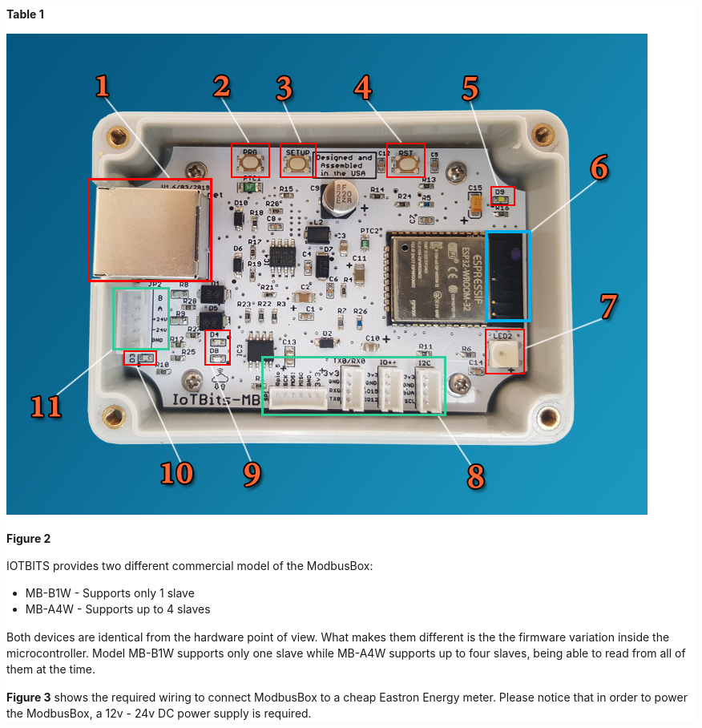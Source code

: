 **Table 1**



![modbusbox-hardware-description](https://raw.githubusercontent.com/iotbits-us/mbox.iotbits.net/master/static/img/connecting-modbusbox-to-ubidots/modbusbox-hardware-description.png)

**Figure 2**



IOTBITS provides two different commercial model of the ModbusBox:

* MB-B1W - Supports only 1 slave
* MB-A4W - Supports up to 4 slaves

Both devices are identical from the hardware point of view. What makes them different is the the firmware  variation inside the microcontroller. Model MB-B1W supports only one slave while MB-A4W supports up to four slaves, being able to read from all of them at the time.

**Figure 3** shows the required wiring to connect ModbusBox to a cheap Eastron Energy meter. Please notice that in order to power the ModbusBox, a 12v - 24v DC power supply is required. 


